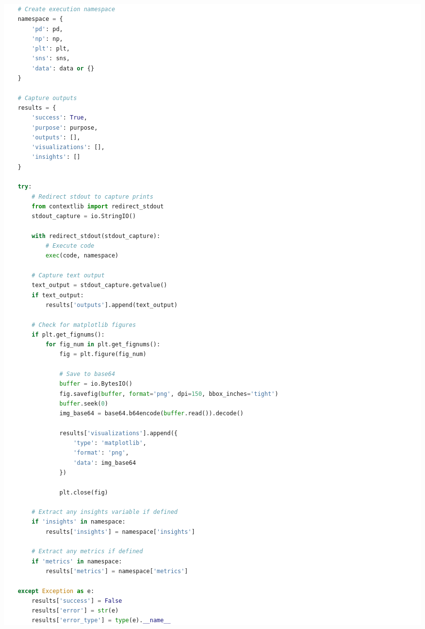 ```python
    # Create execution namespace
    namespace = {
        'pd': pd,
        'np': np,
        'plt': plt,
        'sns': sns,
        'data': data or {}
    }
    
    # Capture outputs
    results = {
        'success': True,
        'purpose': purpose,
        'outputs': [],
        'visualizations': [],
        'insights': []
    }
    
    try:
        # Redirect stdout to capture prints
        from contextlib import redirect_stdout
        stdout_capture = io.StringIO()
        
        with redirect_stdout(stdout_capture):
            # Execute code
            exec(code, namespace)
        
        # Capture text output
        text_output = stdout_capture.getvalue()
        if text_output:
            results['outputs'].append(text_output)
        
        # Check for matplotlib figures
        if plt.get_fignums():
            for fig_num in plt.get_fignums():
                fig = plt.figure(fig_num)
                
                # Save to base64
                buffer = io.BytesIO()
                fig.savefig(buffer, format='png', dpi=150, bbox_inches='tight')
                buffer.seek(0)
                img_base64 = base64.b64encode(buffer.read()).decode()
                
                results['visualizations'].append({
                    'type': 'matplotlib',
                    'format': 'png',
                    'data': img_base64
                })
                
                plt.close(fig)
        
        # Extract any insights variable if defined
        if 'insights' in namespace:
            results['insights'] = namespace['insights']
        
        # Extract any metrics if defined
        if 'metrics' in namespace:
            results['metrics'] = namespace['metrics']
            
    except Exception as e:
        results['success'] = False
        results['error'] = str(e)
        results['error_type'] = type(e).__name__
```